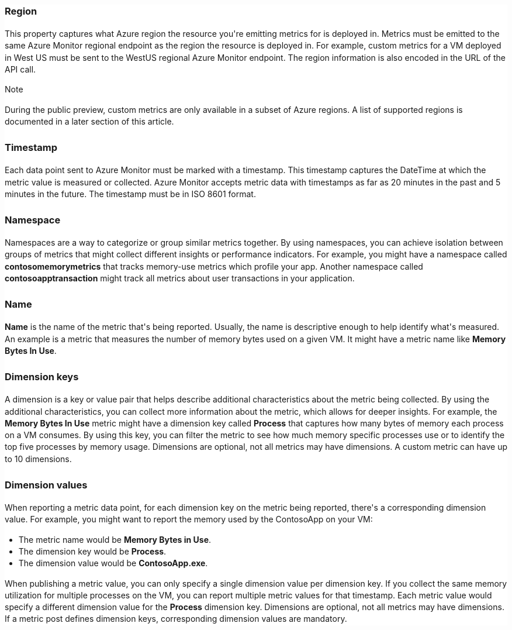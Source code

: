 ### Region
This property captures what Azure region the resource you're emitting metrics for is deployed in. Metrics must be emitted to the same Azure Monitor regional endpoint as the region the resource is deployed in. For example, custom metrics for a VM deployed in West US must be sent to the WestUS regional Azure Monitor endpoint. The region information is also encoded in the URL of the API call.

> [!NOTE]  
> During the public preview, custom metrics are only available in a subset of Azure regions. A list of supported regions is documented in a later section of this article.
>
>

### Timestamp
Each data point sent to Azure Monitor must be marked with a timestamp. This timestamp captures the DateTime at which the metric value is measured or collected. Azure Monitor accepts metric data with timestamps as far as 20 minutes in the past and 5 minutes in the future. The timestamp must be in ISO 8601 format.

### Namespace
Namespaces are a way to categorize or group similar metrics together. By using namespaces, you can achieve isolation between groups of metrics that might collect different insights or performance indicators. For example, you might have a namespace called **contosomemorymetrics** that tracks memory-use metrics which profile your app. Another namespace called **contosoapptransaction** might track all metrics about user transactions in your application.

### Name
**Name** is the name of the metric that's being reported. Usually, the name is descriptive enough to help identify what's measured. An example is a metric that measures the number of memory bytes used on a given VM. It might have a metric name like **Memory Bytes In Use**.

### Dimension keys
A dimension is a key or value pair that helps describe additional characteristics about the metric being collected. By using the additional characteristics, you can collect more information about the metric, which allows for deeper insights. For example, the **Memory Bytes In Use** metric might have a dimension key called **Process** that captures how many bytes of memory each process on a VM consumes. By using this key, you can filter the metric to see how much memory specific processes use or to identify the top five processes by memory usage.
Dimensions are optional, not all metrics may have dimensions. A custom metric can have up to 10 dimensions.

### Dimension values
When reporting a metric data point, for each dimension key on the metric being reported, there's a corresponding dimension value. For example, you might want to report the memory used by the ContosoApp on your VM:

* The metric name would be **Memory Bytes in Use**.
* The dimension key would be **Process**.
* The dimension value would be **ContosoApp.exe**.

When publishing a metric value, you can only specify a single dimension value per dimension key. If you collect the same memory utilization for multiple processes on the VM, you can report multiple metric values for that timestamp. Each metric value would specify a different dimension value for the **Process** dimension key.
Dimensions are optional, not all metrics may have dimensions. If a metric post defines dimension keys, corresponding dimension values are mandatory.
